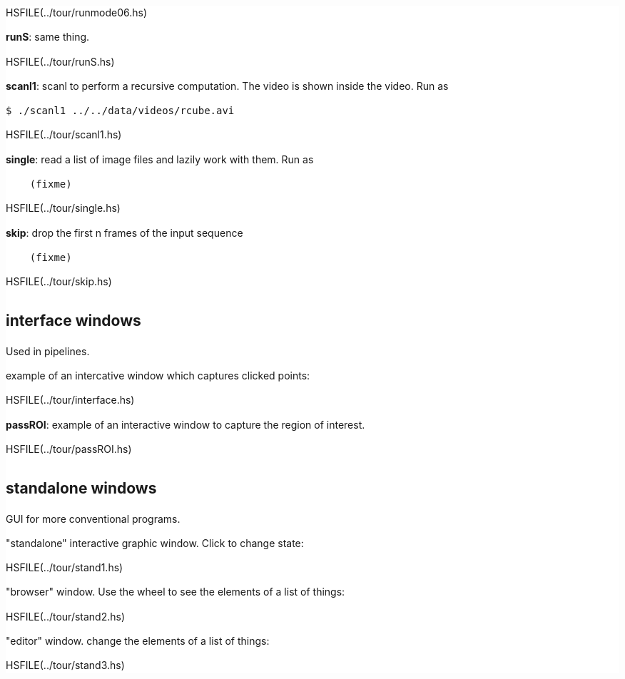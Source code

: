 HSFILE(../tour/runmode06.hs)


**runS**: same thing.

HSFILE(../tour/runS.hs)

**scanl1**: scanl to perform a recursive computation. The video is shown inside the video. Run as

<pre id="samp">
$ ./scanl1 ../../data/videos/rcube.avi
</pre>

HSFILE(../tour/scanl1.hs)


**single**: read a list of image files and lazily work with them. Run as

<pre id="samp">
    (fixme)
</pre>

HSFILE(../tour/single.hs)


**skip**: drop the first n frames of the input sequence

<pre id="samp">
    (fixme)
</pre>

HSFILE(../tour/skip.hs)


## interface windows

Used in pipelines.

example of an intercative window which captures clicked points:

HSFILE(../tour/interface.hs)


**passROI**: example of an interactive window to capture the region of interest.

HSFILE(../tour/passROI.hs)


## standalone windows

GUI for more conventional programs.

"standalone" interactive graphic window. Click to change state:

HSFILE(../tour/stand1.hs)

"browser" window. Use the wheel to see the elements of a list of things:

HSFILE(../tour/stand2.hs)

"editor" window. change the elements of a list of things:

HSFILE(../tour/stand3.hs)
